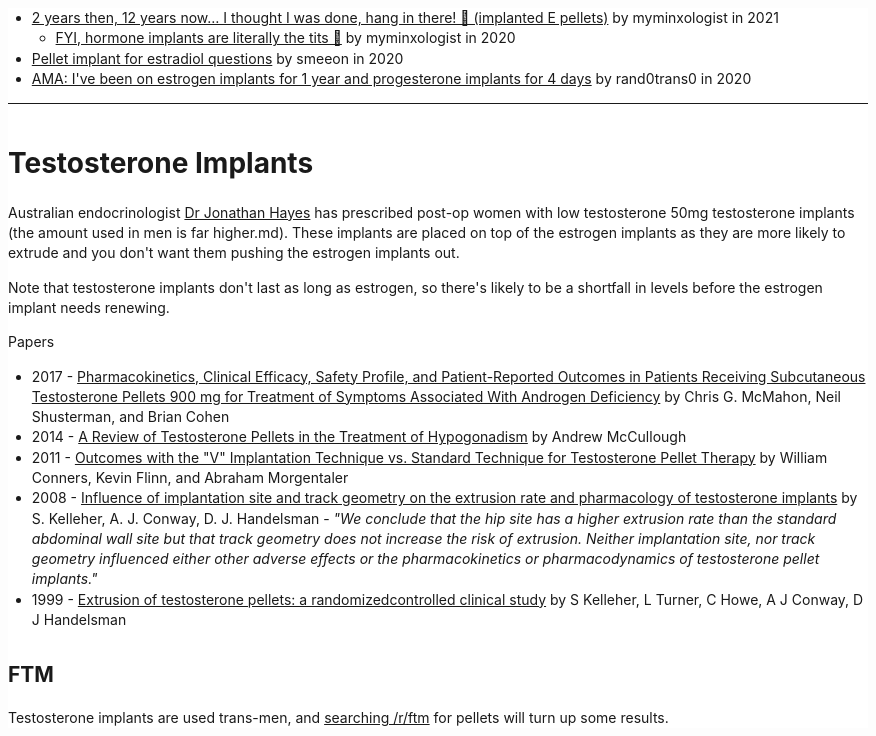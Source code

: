 * [2 years then, 12 years now… I thought I was done, hang in there! 🙌 (implanted E pellets)](https://www.reddit.com/r/TransBreastTimelines/comments/py745j/2_years_then_12_years_now_i_thought_i_was_done/) by myminxologist in 2021
    * [FYI, hormone implants are literally the tits 👀](https://www.reddit.com/r/GoneWildTrans/comments/ih7i4t/fyi_hormone_implants_are_literally_the_tits/) by myminxologist in 2020
* [Pellet implant for estradiol questions](https://www.reddit.com/r/DrWillPowers/comments/htv5bo/pellet_implant_for_estradiol_questions/) by smeeon in 2020
* [AMA: I've been on estrogen implants for 1 year and progesterone implants for 4 days](https://www.reddit.com/r/trans/comments/gghgl3/ama_ive_been_on_estrogen_implants_for_1_year_and/) by  rand0trans0 in 2020


*****
# Testosterone Implants

Australian endocrinologist [Dr Jonathan Hayes](https://github.com/MissTeapot/LGBT-Wikis/blob/main/github_wiki/transwiki/hrt/jon-hayes) has prescribed post-op women with low testosterone 50mg testosterone implants (the amount used in men is far higher.md). These implants are placed on top of the estrogen implants as they are more likely to extrude and you don't want them pushing the estrogen implants out.

Note that testosterone implants don't last as long as estrogen, so there's likely to be a shortfall in levels before the estrogen implant needs renewing.

Papers

* 2017 - [Pharmacokinetics, Clinical Efficacy, Safety Profile, and Patient-Reported Outcomes in Patients Receiving Subcutaneous Testosterone Pellets 900 mg for Treatment of Symptoms Associated With Androgen Deficiency](https://www.researchgate.net/publication/318081096_Pharmacokinetics_Clinical_Efficacy_Safety_Profile_and_Patient-Reported_Outcomes_in_Patients_Receiving_Subcutaneous_Testosterone_Pellets_900_mg_for_Treatment_of_Symptoms_Associated_With_Androgen_Defici) by Chris G. McMahon, Neil Shusterman, and Brian Cohen 
* 2014 - [A Review of Testosterone Pellets in the Treatment of Hypogonadism](https://www.ncbi.nlm.nih.gov/pmc/articles/PMC4431706/) by Andrew McCullough
* 2011 - [Outcomes with the "V" Implantation Technique vs. Standard Technique for Testosterone Pellet Therapy](https://www.researchgate.net/publication/51612273_Outcomes_with_the_V_Implantation_Technique_vs_Standard_Technique_for_Testosterone_Pellet_Therapy) by William Conners, Kevin Flinn, and Abraham Morgentaler
* 2008 - [Influence of implantation site and track geometry on the extrusion rate and pharmacology of testosterone implants](https://onlinelibrary.wiley.com/doi/abs/10.1046/j.1365-2265.2001.01357.x) by S. Kelleher, A. J. Conway, D. J. Handelsman - *"We conclude that the hip site has a higher extrusion rate than the standard abdominal wall site but that track geometry does not increase the risk of extrusion. Neither implantation site, nor track geometry influenced either other adverse effects or the pharmacokinetics or pharmacodynamics of testosterone pellet implants."*
* 1999 - [Extrusion of testosterone pellets: a randomizedcontrolled clinical study](https://pubmed.ncbi.nlm.nih.gov/10583314/) by 
S Kelleher, L Turner, C Howe, A J Conway, D J Handelsman



## FTM

Testosterone implants are used trans-men, and [searching /r/ftm](https://www.reddit.com/r/ftm/search?q=pellets&amp;restrict_sr=on&amp;include_over_18=on&amp;sort=relevance&amp;t=all) for pellets will turn up some results.
